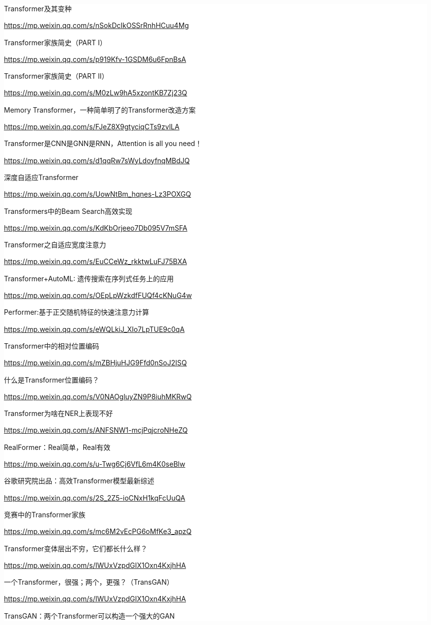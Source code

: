 Transformer及其变种

https://mp.weixin.qq.com/s/nSokDcIkOSSrRnhHCuu4Mg

Transformer家族简史（PART I）

https://mp.weixin.qq.com/s/p919Kfv-1GSDM6u6FpnBsA

Transformer家族简史（PART II）

https://mp.weixin.qq.com/s/M0zLw9hA5xzontKB7Zj23Q

Memory Transformer，一种简单明了的Transformer改造方案

https://mp.weixin.qq.com/s/FJeZ8X9gtyciqCTs9zvlLA

Transformer是CNN是GNN是RNN，Attention is all you need！

https://mp.weixin.qq.com/s/d1qqRw7sWyLdoyfnqMBdJQ

深度自适应Transformer

https://mp.weixin.qq.com/s/UowNtBm_hqnes-Lz3POXGQ

Transformers中的Beam Search高效实现

https://mp.weixin.qq.com/s/KdKbOrjeeo7Db095V7mSFA

Transformer之自适应宽度注意力

https://mp.weixin.qq.com/s/EuCCeWz_rkktwLuFJ75BXA

Transformer+AutoML: 遗传搜索在序列式任务上的应用

https://mp.weixin.qq.com/s/OEpLpWzkdfFUQf4cKNuG4w

Performer:基于正交随机特征的快速注意力计算

https://mp.weixin.qq.com/s/eWQLkiJ_XIo7LpTUE9c0qA

Transformer中的相对位置编码

https://mp.weixin.qq.com/s/mZBHjuHJG9Ffd0nSoJ2ISQ

什么是Transformer位置编码？

https://mp.weixin.qq.com/s/V0NAOgluyZN9P8iuhMKRwQ

Transformer为啥在NER上表现不好

https://mp.weixin.qq.com/s/ANFSNW1-mcjPqjcroNHeZQ

RealFormer：Real简单，Real有效

https://mp.weixin.qq.com/s/u-Twg6Cj6VfL6m4K0seBlw

谷歌研究院出品：高效Transformer模型最新综述

https://mp.weixin.qq.com/s/2S_2Z5-ioCNxH1kqFcUuQA

竞赛中的Transformer家族

https://mp.weixin.qq.com/s/mc6M2vEcPG6oMfKe3_apzQ

Transformer变体层出不穷，它们都长什么样？

https://mp.weixin.qq.com/s/IWUxVzpdGIX1Oxn4KxjhHA

一个Transformer，很强；两个，更强？（TransGAN）

https://mp.weixin.qq.com/s/IWUxVzpdGIX1Oxn4KxjhHA

TransGAN：两个Transformer可以构造一个强大的GAN
